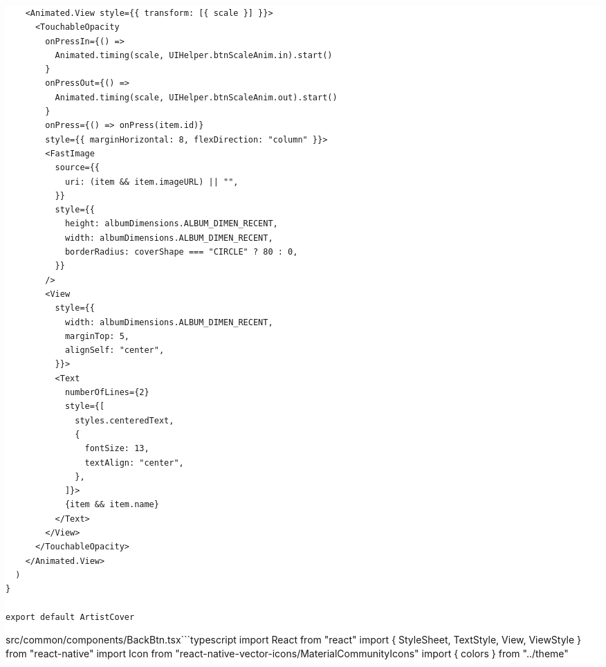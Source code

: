 ```
    <Animated.View style={{ transform: [{ scale }] }}>
      <TouchableOpacity
        onPressIn={() =>
          Animated.timing(scale, UIHelper.btnScaleAnim.in).start()
        }
        onPressOut={() =>
          Animated.timing(scale, UIHelper.btnScaleAnim.out).start()
        }
        onPress={() => onPress(item.id)}
        style={{ marginHorizontal: 8, flexDirection: "column" }}>
        <FastImage
          source={{
            uri: (item && item.imageURL) || "",
          }}
          style={{
            height: albumDimensions.ALBUM_DIMEN_RECENT,
            width: albumDimensions.ALBUM_DIMEN_RECENT,
            borderRadius: coverShape === "CIRCLE" ? 80 : 0,
          }}
        />
        <View
          style={{
            width: albumDimensions.ALBUM_DIMEN_RECENT,
            marginTop: 5,
            alignSelf: "center",
          }}>
          <Text
            numberOfLines={2}
            style={[
              styles.centeredText,
              {
                fontSize: 13,
                textAlign: "center",
              },
            ]}>
            {item && item.name}
          </Text>
        </View>
      </TouchableOpacity>
    </Animated.View>
  )
}

export default ArtistCover
```
src/common/components/BackBtn.tsx```typescript
import React from "react"
import { StyleSheet, TextStyle, View, ViewStyle } from "react-native"
import Icon from "react-native-vector-icons/MaterialCommunityIcons"
import { colors } from "../theme"
